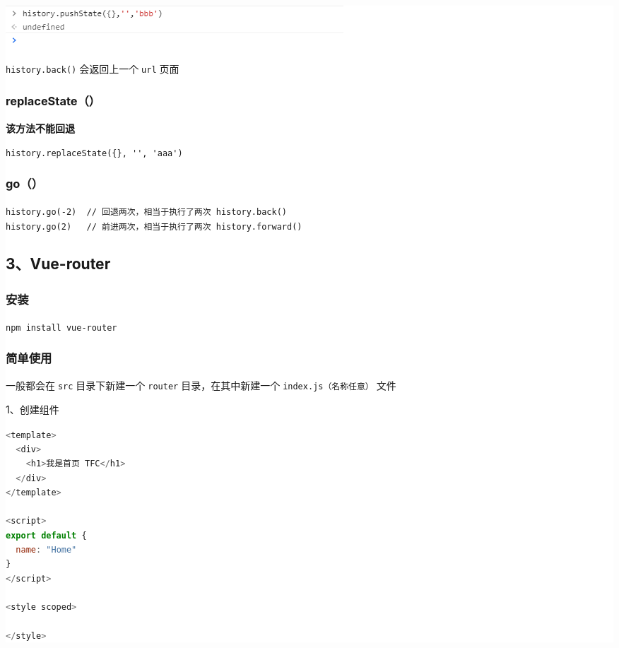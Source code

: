 ![](images/Snipaste_2020-12-17_23-37-38.png)

`history.back()` 会返回上一个 `url` 页面



### replaceState（）

**该方法不能回退** 

```
history.replaceState({}, '', 'aaa')
```



### go（）

```
history.go(-2)  // 回退两次，相当于执行了两次 history.back()
history.go(2)   // 前进两次，相当于执行了两次 history.forward()
```



## 3、Vue-router

### 安装

```bash
npm install vue-router
```



### 简单使用

一般都会在 `src` 目录下新建一个 `router` 目录，在其中新建一个 `index.js（名称任意）` 文件

1、创建组件

```js
<template>
  <div>
    <h1>我是首页 TFC</h1>
  </div>
</template>

<script>
export default {
  name: "Home"
}
</script>

<style scoped>

</style>
```
